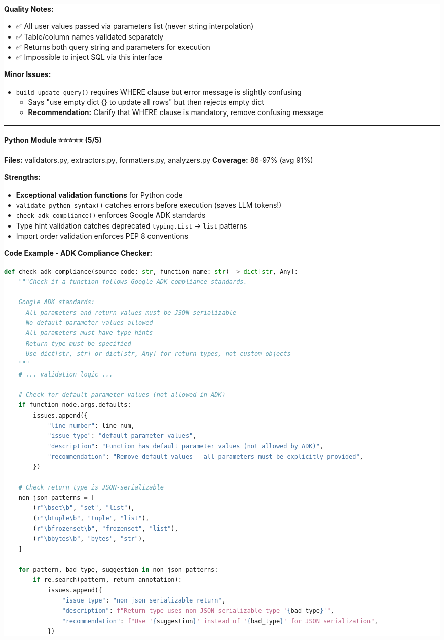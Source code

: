 **Quality Notes:**
- ✅ All user values passed via parameters list (never string interpolation)
- ✅ Table/column names validated separately
- ✅ Returns both query string and parameters for execution
- ✅ Impossible to inject SQL via this interface

**Minor Issues:**
- `build_update_query()` requires WHERE clause but error message is slightly confusing
  - Says "use empty dict {} to update all rows" but then rejects empty dict
  - **Recommendation:** Clarify that WHERE clause is mandatory, remove confusing message

---

#### Python Module ⭐⭐⭐⭐⭐ (5/5)
**Files:** validators.py, extractors.py, formatters.py, analyzers.py
**Coverage:** 86-97% (avg 91%)

**Strengths:**
- **Exceptional validation functions** for Python code
- `validate_python_syntax()` catches errors before execution (saves LLM tokens!)
- `check_adk_compliance()` enforces Google ADK standards
- Type hint validation catches deprecated `typing.List` → `list` patterns
- Import order validation enforces PEP 8 conventions

**Code Example - ADK Compliance Checker:**
```python
def check_adk_compliance(source_code: str, function_name: str) -> dict[str, Any]:
    """Check if a function follows Google ADK compliance standards.

    Google ADK standards:
    - All parameters and return values must be JSON-serializable
    - No default parameter values allowed
    - All parameters must have type hints
    - Return type must be specified
    - Use dict[str, str] or dict[str, Any] for return types, not custom objects
    """
    # ... validation logic ...

    # Check for default parameter values (not allowed in ADK)
    if function_node.args.defaults:
        issues.append({
            "line_number": line_num,
            "issue_type": "default_parameter_values",
            "description": "Function has default parameter values (not allowed by ADK)",
            "recommendation": "Remove default values - all parameters must be explicitly provided",
        })

    # Check return type is JSON-serializable
    non_json_patterns = [
        (r"\bset\b", "set", "list"),
        (r"\btuple\b", "tuple", "list"),
        (r"\bfrozenset\b", "frozenset", "list"),
        (r"\bbytes\b", "bytes", "str"),
    ]

    for pattern, bad_type, suggestion in non_json_patterns:
        if re.search(pattern, return_annotation):
            issues.append({
                "issue_type": "non_json_serializable_return",
                "description": f"Return type uses non-JSON-serializable type '{bad_type}'",
                "recommendation": f"Use '{suggestion}' instead of '{bad_type}' for JSON serialization",
            })
```

